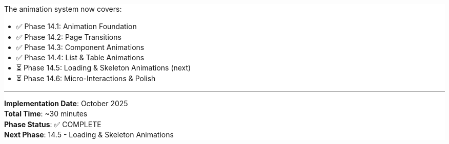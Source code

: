 The animation system now covers:
- ✅ Phase 14.1: Animation Foundation
- ✅ Phase 14.2: Page Transitions
- ✅ Phase 14.3: Component Animations
- ✅ Phase 14.4: List & Table Animations
- ⏳ Phase 14.5: Loading & Skeleton Animations (next)
- ⏳ Phase 14.6: Micro-Interactions & Polish

---

**Implementation Date**: October 2025  
**Total Time**: ~30 minutes  
**Phase Status**: ✅ COMPLETE  
**Next Phase**: 14.5 - Loading & Skeleton Animations
